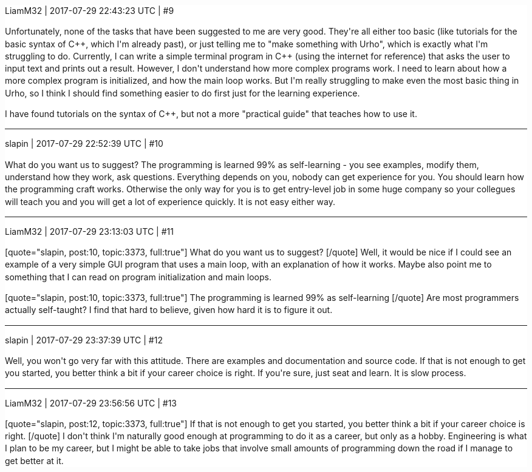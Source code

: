 LiamM32 | 2017-07-29 22:43:23 UTC | #9

Unfortunately, none of the tasks that have been suggested to me are very good. They're all either too basic (like tutorials for the basic syntax of C++, which I'm already past), or just telling me to "make something with Urho", which is exactly what I'm struggling to do.  Currently, I can write a simple terminal program in C++ (using the internet for reference) that asks the user to input text and prints out a result.  However, I don't understand how more complex programs work.  I need to learn about how a more complex program is initialized, and how the main loop works.  But I'm really struggling to make even the most basic thing in Urho, so I think I should find something easier to do first just for the learning experience.

I have found tutorials on the syntax of C++, but not a more "practical guide" that teaches how to use it.

-------------------------

slapin | 2017-07-29 22:52:39 UTC | #10

What do you want us to suggest? The programming is learned 99% as self-learning - you see examples,
modify them, understand how they work, ask questions. Everything depends on you, nobody can get
experience for you. You should learn how the programming craft works. Otherwise the only way for you is to get
entry-level job in some huge company so your collegues will teach you and you will get a lot of experience quickly.
It is not easy either way.

-------------------------

LiamM32 | 2017-07-29 23:13:03 UTC | #11

[quote="slapin, post:10, topic:3373, full:true"]
What do you want us to suggest?
[/quote]
Well, it would be nice if I could see an example of a very simple GUI program that uses a main loop, with an explanation of how it works.  Maybe also point me to something that I can read on program initialization and main loops.

[quote="slapin, post:10, topic:3373, full:true"]
The programming is learned 99% as self-learning
[/quote]
Are most programmers actually self-taught?  I find that hard to believe, given how hard it is to figure it out.

-------------------------

slapin | 2017-07-29 23:37:39 UTC | #12

Well, you won't go very far with this attitude. There are examples and documentation and source code. If that is not enough to get you started, you better think a bit if your career choice is right. If you're sure, just seat and learn. It is slow process.

-------------------------

LiamM32 | 2017-07-29 23:56:56 UTC | #13

[quote="slapin, post:12, topic:3373, full:true"]
If that is not enough to get you started, you better think a bit if your career choice is right.
[/quote]
I don't think I'm naturally good enough at programming to do it as a career, but only as a hobby.  Engineering is what I plan to be my career, but I might be able to take jobs that involve small amounts of programming down the road if I manage to get better at it.
